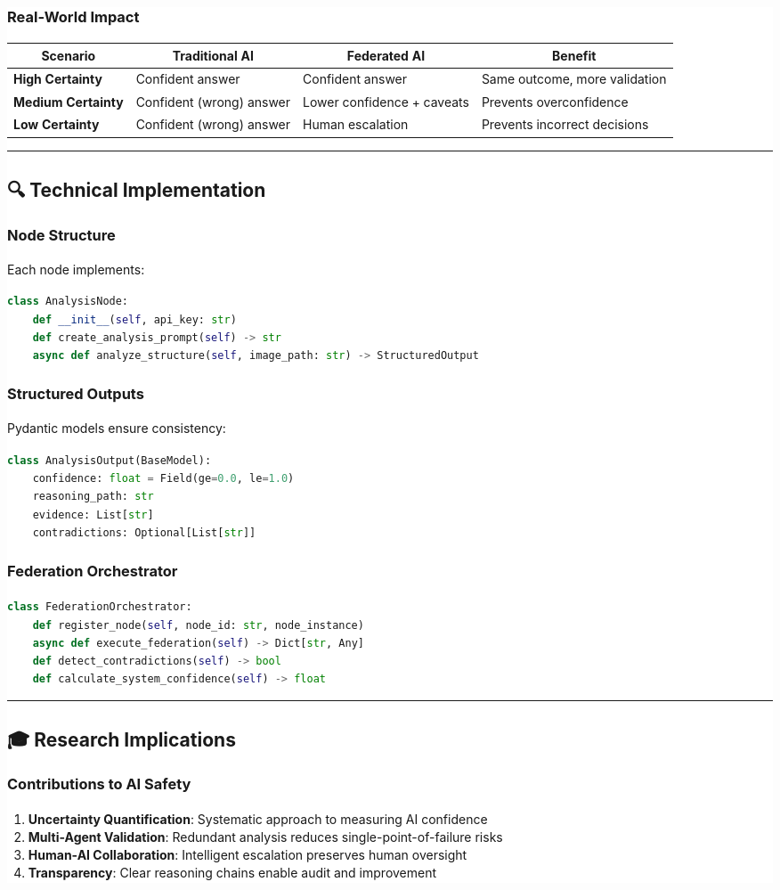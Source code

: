 ### Real-World Impact

| Scenario | Traditional AI | Federated AI | Benefit |
|----------|----------------|--------------|---------|
| **High Certainty** | Confident answer | Confident answer | Same outcome, more validation |
| **Medium Certainty** | Confident (wrong) answer | Lower confidence + caveats | Prevents overconfidence |
| **Low Certainty** | Confident (wrong) answer | Human escalation | Prevents incorrect decisions |

---

## 🔍 Technical Implementation

### Node Structure

Each node implements:
```python
class AnalysisNode:
    def __init__(self, api_key: str)
    def create_analysis_prompt(self) -> str
    async def analyze_structure(self, image_path: str) -> StructuredOutput
```

### Structured Outputs

Pydantic models ensure consistency:
```python
class AnalysisOutput(BaseModel):
    confidence: float = Field(ge=0.0, le=1.0)
    reasoning_path: str
    evidence: List[str]
    contradictions: Optional[List[str]]
```

### Federation Orchestrator

```python
class FederationOrchestrator:
    def register_node(self, node_id: str, node_instance)
    async def execute_federation(self) -> Dict[str, Any]
    def detect_contradictions(self) -> bool
    def calculate_system_confidence(self) -> float
```

---

## 🎓 Research Implications

### Contributions to AI Safety

1. **Uncertainty Quantification**: Systematic approach to measuring AI confidence
2. **Multi-Agent Validation**: Redundant analysis reduces single-point-of-failure risks
3. **Human-AI Collaboration**: Intelligent escalation preserves human oversight
4. **Transparency**: Clear reasoning chains enable audit and improvement
